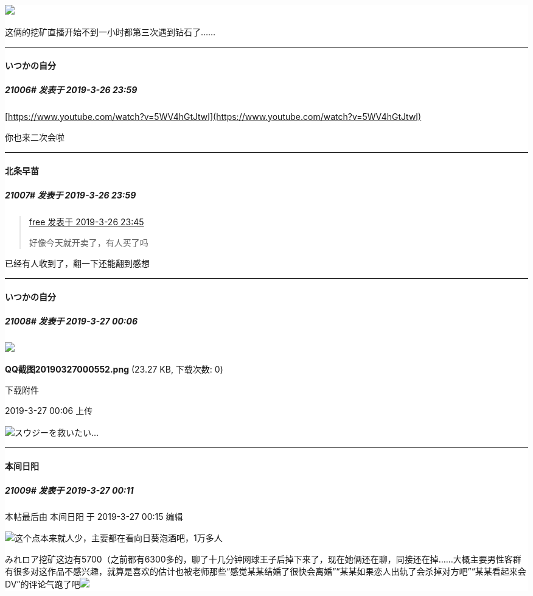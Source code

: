 <img src="https://wx3.sinaimg.cn/mw1024/005NEtrWly1g1gmy7jhibj30vc0hjb29.jpg" referrerpolicy="no-referrer">

这俩的挖矿直播开始不到一小时都第三次遇到钻石了……


-----

####  いつかの自分  
##### 21006#       发表于 2019-3-26 23:59


[https://www.youtube.com/watch?v=5WV4hGtJtwI](https://www.youtube.com/watch?v=5WV4hGtJtwI)

你也来二次会啦


-----

####  北条早苗  
##### 21007#       发表于 2019-3-26 23:59


<blockquote><a href="httphttps://bbs.saraba1st.com/2b/forum.php?mod=redirect&amp;goto=findpost&amp;pid=43052629&amp;ptid=1801966" target="_blank">free 发表于 2019-3-26 23:45</a>

好像今天就开卖了，有人买了吗</blockquote>
已经有人收到了，翻一下还能翻到感想


-----

####  いつかの自分  
##### 21008#       发表于 2019-3-27 00:06


<img src="https://img.saraba1st.com/forum/201903/27/000605jo4o6nz6no0zxcgo.png" referrerpolicy="no-referrer">


<strong>QQ截图20190327000552.png</strong> (23.27 KB, 下载次数: 0)

下载附件

2019-3-27 00:06 上传


<img src="https://static.saraba1st.com/image/smiley/face2017/138.png" referrerpolicy="no-referrer">スウジーを救いたい…


-----

####  本间日阳  
##### 21009#       发表于 2019-3-27 00:11


 本帖最后由 本间日阳 于 2019-3-27 00:15 编辑 

<img src="https://static.saraba1st.com/image/smiley/face2017/005.png" referrerpolicy="no-referrer">这个点本来就人少，主要都在看向日葵泡酒吧，1万多人

みれロア挖矿这边有5700（之前都有6300多的，聊了十几分钟网球王子后掉下来了，现在她俩还在聊，同接还在掉……大概主要男性客群有很多对这作品不感兴趣，就算是喜欢的估计也被老师那些“感觉某某结婚了很快会离婚”“某某如果恋人出轨了会杀掉对方吧”“某某看起来会DV”的评论气跑了吧<img src="https://static.saraba1st.com/image/smiley/face2017/005.png" referrerpolicy="no-referrer">
